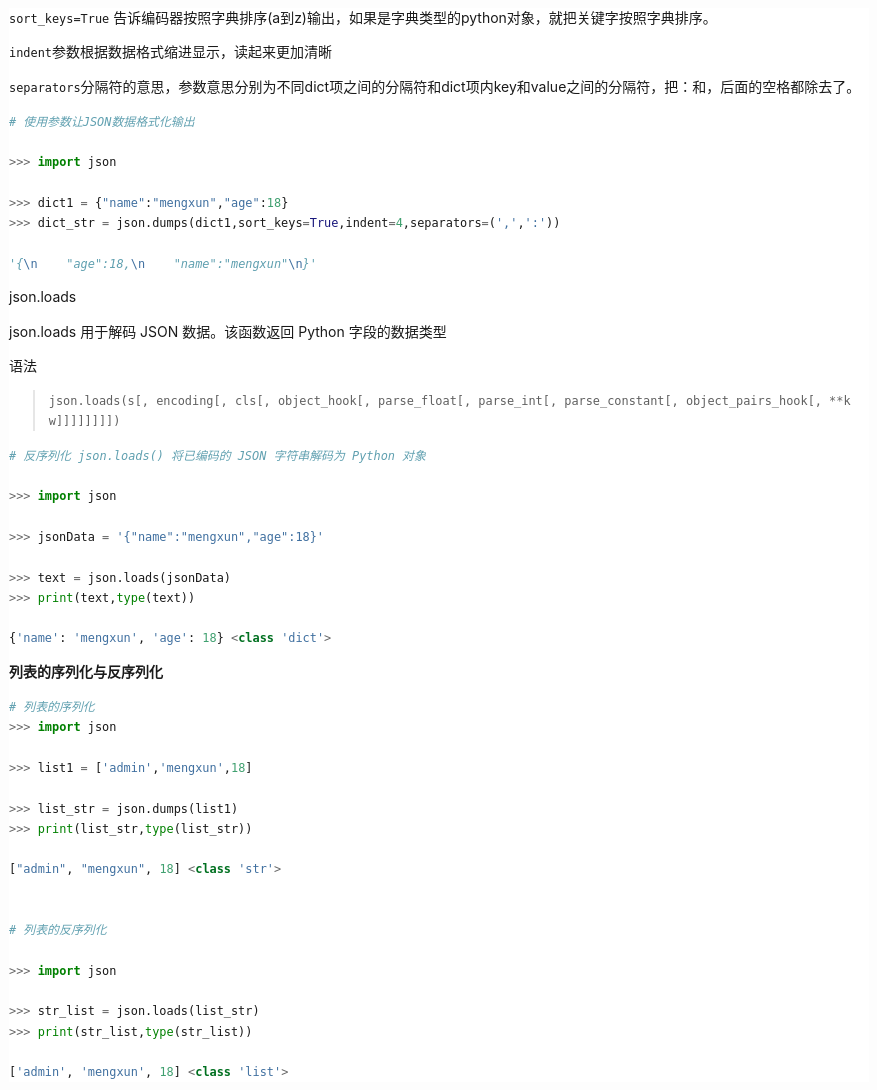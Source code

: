 `sort_keys=True` 告诉编码器按照字典排序(a到z)输出，如果是字典类型的python对象，就把关键字按照字典排序。

`indent`参数根据数据格式缩进显示，读起来更加清晰

`separators`分隔符的意思，参数意思分别为不同dict项之间的分隔符和dict项内key和value之间的分隔符，把：和，后面的空格都除去了。

```python
# 使用参数让JSON数据格式化输出

>>> import json

>>> dict1 = {"name":"mengxun","age":18}
>>> dict_str = json.dumps(dict1,sort_keys=True,indent=4,separators=(',',':'))

'{\n    "age":18,\n    "name":"mengxun"\n}'
```



json.loads

json.loads 用于解码 JSON 数据。该函数返回 Python 字段的数据类型

语法

> ```
> json.loads(s[, encoding[, cls[, object_hook[, parse_float[, parse_int[, parse_constant[, object_pairs_hook[, **kw]]]]]]]])
> ```

```python
# 反序列化 json.loads() 将已编码的 JSON 字符串解码为 Python 对象

>>> import json

>>> jsonData = '{"name":"mengxun","age":18}'

>>> text = json.loads(jsonData)
>>> print(text,type(text))

{'name': 'mengxun', 'age': 18} <class 'dict'>
```



**列表的序列化与反序列化**

```python
# 列表的序列化
>>> import json

>>> list1 = ['admin','mengxun',18]

>>> list_str = json.dumps(list1)
>>> print(list_str,type(list_str))

["admin", "mengxun", 18] <class 'str'>


# 列表的反序列化

>>> import json

>>> str_list = json.loads(list_str)
>>> print(str_list,type(str_list))

['admin', 'mengxun', 18] <class 'list'>
```
